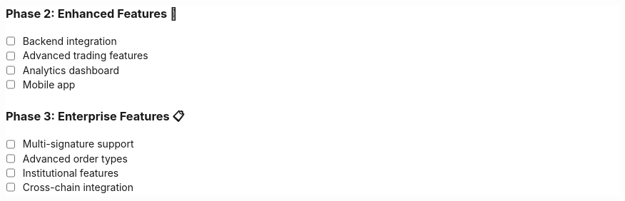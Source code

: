 ### Phase 2: Enhanced Features 🔄
- [ ] Backend integration
- [ ] Advanced trading features
- [ ] Analytics dashboard
- [ ] Mobile app

### Phase 3: Enterprise Features 📋
- [ ] Multi-signature support
- [ ] Advanced order types
- [ ] Institutional features
- [ ] Cross-chain integration